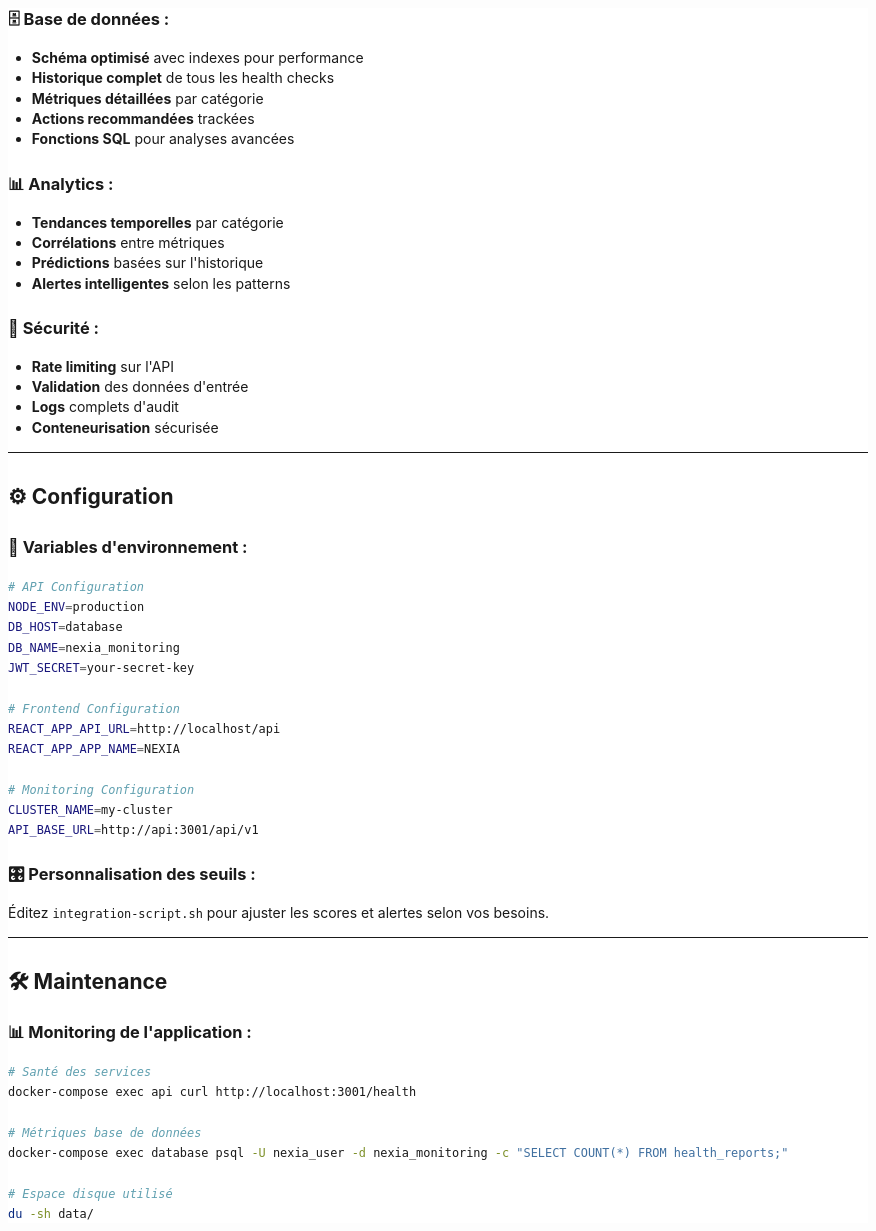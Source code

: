 ### 🗄️ **Base de données :**
- **Schéma optimisé** avec indexes pour performance
- **Historique complet** de tous les health checks
- **Métriques détaillées** par catégorie
- **Actions recommandées** trackées
- **Fonctions SQL** pour analyses avancées

### 📊 **Analytics :**
- **Tendances temporelles** par catégorie
- **Corrélations** entre métriques
- **Prédictions** basées sur l'historique
- **Alertes intelligentes** selon les patterns

### 🔐 **Sécurité :**
- **Rate limiting** sur l'API
- **Validation** des données d'entrée
- **Logs** complets d'audit
- **Conteneurisation** sécurisée

---

## ⚙️ Configuration

### 🔧 **Variables d'environnement :**
```bash
# API Configuration
NODE_ENV=production
DB_HOST=database
DB_NAME=nexia_monitoring
JWT_SECRET=your-secret-key

# Frontend Configuration
REACT_APP_API_URL=http://localhost/api
REACT_APP_APP_NAME=NEXIA

# Monitoring Configuration
CLUSTER_NAME=my-cluster
API_BASE_URL=http://api:3001/api/v1
```

### 🎛️ **Personnalisation des seuils :**
Éditez `integration-script.sh` pour ajuster les scores et alertes selon vos besoins.

---

## 🛠️ Maintenance

### 📊 **Monitoring de l'application :**
```bash
# Santé des services
docker-compose exec api curl http://localhost:3001/health

# Métriques base de données
docker-compose exec database psql -U nexia_user -d nexia_monitoring -c "SELECT COUNT(*) FROM health_reports;"

# Espace disque utilisé
du -sh data/
```
